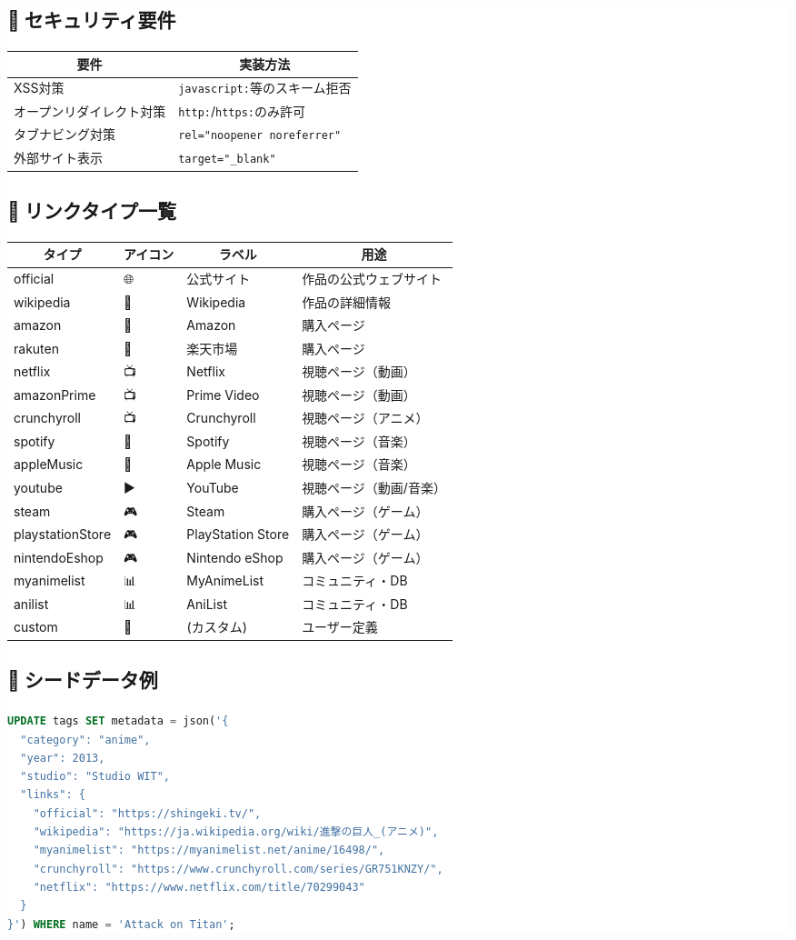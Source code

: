 ## 🔐 セキュリティ要件

| 要件 | 実装方法 |
|------|---------|
| XSS対策 | `javascript:`等のスキーム拒否 |
| オープンリダイレクト対策 | `http:`/`https:`のみ許可 |
| タブナビング対策 | `rel="noopener noreferrer"` |
| 外部サイト表示 | `target="_blank"` |

## 🎨 リンクタイプ一覧

| タイプ | アイコン | ラベル | 用途 |
|--------|---------|--------|------|
| official | 🌐 | 公式サイト | 作品の公式ウェブサイト |
| wikipedia | 📖 | Wikipedia | 作品の詳細情報 |
| amazon | 🛒 | Amazon | 購入ページ |
| rakuten | 🛒 | 楽天市場 | 購入ページ |
| netflix | 📺 | Netflix | 視聴ページ（動画） |
| amazonPrime | 📺 | Prime Video | 視聴ページ（動画） |
| crunchyroll | 📺 | Crunchyroll | 視聴ページ（アニメ） |
| spotify | 🎵 | Spotify | 視聴ページ（音楽） |
| appleMusic | 🎵 | Apple Music | 視聴ページ（音楽） |
| youtube | ▶️ | YouTube | 視聴ページ（動画/音楽） |
| steam | 🎮 | Steam | 購入ページ（ゲーム） |
| playstationStore | 🎮 | PlayStation Store | 購入ページ（ゲーム） |
| nintendoEshop | 🎮 | Nintendo eShop | 購入ページ（ゲーム） |
| myanimelist | 📊 | MyAnimeList | コミュニティ・DB |
| anilist | 📊 | AniList | コミュニティ・DB |
| custom | 🔗 | (カスタム) | ユーザー定義 |

## 📝 シードデータ例

```sql
UPDATE tags SET metadata = json('{
  "category": "anime",
  "year": 2013,
  "studio": "Studio WIT",
  "links": {
    "official": "https://shingeki.tv/",
    "wikipedia": "https://ja.wikipedia.org/wiki/進撃の巨人_(アニメ)",
    "myanimelist": "https://myanimelist.net/anime/16498/",
    "crunchyroll": "https://www.crunchyroll.com/series/GR751KNZY/",
    "netflix": "https://www.netflix.com/title/70299043"
  }
}') WHERE name = 'Attack on Titan';
```
